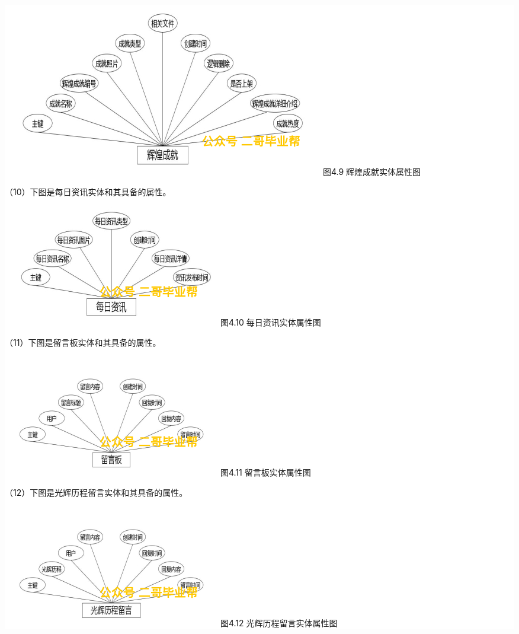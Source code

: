 ![C:\Users\Administrator\Desktop\img\zhongguogongchandangwangzhan\辉煌成就.jpg](/md/blog.017.jpeg "C:\Users\Administrator\Desktop\img\zhongguogongchandangwangzhan\辉煌成就.jpg")
图4.9 辉煌成就实体属性图

（10）下图是每日资讯实体和其具备的属性。

![C:\Users\Administrator\Desktop\img\zhongguogongchandangwangzhan\每日资讯.jpg](/md/blog.018.jpeg "C:\Users\Administrator\Desktop\img\zhongguogongchandangwangzhan\每日资讯.jpg")
图4.10 每日资讯实体属性图

（11）下图是留言板实体和其具备的属性。

![C:\Users\Administrator\Desktop\img\zhongguogongchandangwangzhan\留言板.jpg](/md/blog.019.jpeg "C:\Users\Administrator\Desktop\img\zhongguogongchandangwangzhan\留言板.jpg")
图4.11 留言板实体属性图

（12）下图是光辉历程留言实体和其具备的属性。

![C:\Users\Administrator\Desktop\img\zhongguogongchandangwangzhan\光辉历程留言.jpg](/md/blog.020.jpeg "C:\Users\Administrator\Desktop\img\zhongguogongchandangwangzhan\光辉历程留言.jpg")
图4.12 光辉历程留言实体属性图
